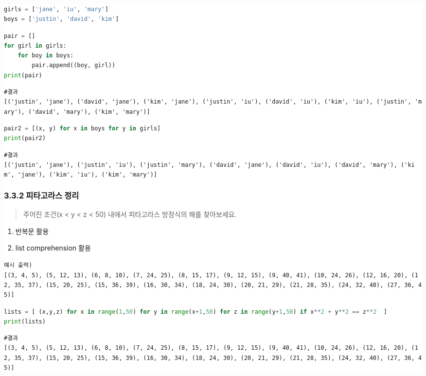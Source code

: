 ```python
girls = ['jane', 'iu', 'mary']
boys = ['justin', 'david', 'kim']
```

```python
pair = []
for girl in girls:
    for boy in boys:
        pair.append((boy, girl))
print(pair)
```

```
#결과
[('justin', 'jane'), ('david', 'jane'), ('kim', 'jane'), ('justin', 'iu'), ('david', 'iu'), ('kim', 'iu'), ('justin', 'mary'), ('david', 'mary'), ('kim', 'mary')]
```

```python
pair2 = [(x, y) for x in boys for y in girls]
print(pair2)
```

```
#결과
[('justin', 'jane'), ('justin', 'iu'), ('justin', 'mary'), ('david', 'jane'), ('david', 'iu'), ('david', 'mary'), ('kim', 'jane'), ('kim', 'iu'), ('kim', 'mary')]
```



### 3.3.2 피타고라스 정리

> 주어진 조건(x < y < z < 50) 내에서 피타고라스 방정식의 해를 찾아보세요.

1. 반복문 활용

2. list comprehension 활용

```
예시 출력)
[(3, 4, 5), (5, 12, 13), (6, 8, 10), (7, 24, 25), (8, 15, 17), (9, 12, 15), (9, 40, 41), (10, 24, 26), (12, 16, 20), (12, 35, 37), (15, 20, 25), (15, 36, 39), (16, 30, 34), (18, 24, 30), (20, 21, 29), (21, 28, 35), (24, 32, 40), (27, 36, 45)]
```

```python
lists = [ (x,y,z) for x in range(1,50) for y in range(x+1,50) for z in range(y+1,50) if x**2 + y**2 == z**2  ]
print(lists)
```

```
#결과
[(3, 4, 5), (5, 12, 13), (6, 8, 10), (7, 24, 25), (8, 15, 17), (9, 12, 15), (9, 40, 41), (10, 24, 26), (12, 16, 20), (12, 35, 37), (15, 20, 25), (15, 36, 39), (16, 30, 34), (18, 24, 30), (20, 21, 29), (21, 28, 35), (24, 32, 40), (27, 36, 45)]
```
